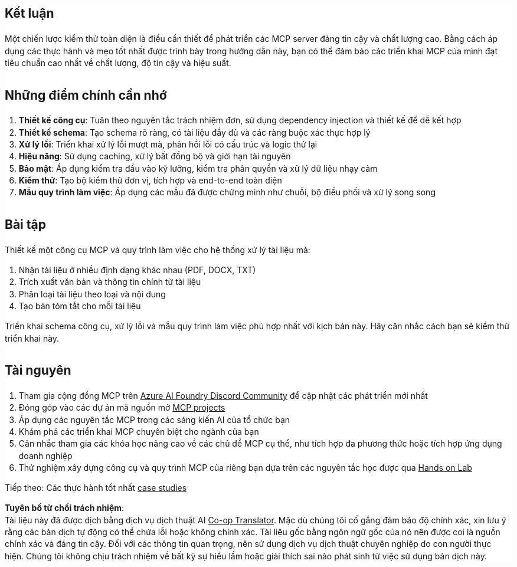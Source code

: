 ## Kết luận

Một chiến lược kiểm thử toàn diện là điều cần thiết để phát triển các MCP server đáng tin cậy và chất lượng cao. Bằng cách áp dụng các thực hành và mẹo tốt nhất được trình bày trong hướng dẫn này, bạn có thể đảm bảo các triển khai MCP của mình đạt tiêu chuẩn cao nhất về chất lượng, độ tin cậy và hiệu suất.

## Những điểm chính cần nhớ

1. **Thiết kế công cụ**: Tuân theo nguyên tắc trách nhiệm đơn, sử dụng dependency injection và thiết kế để dễ kết hợp  
2. **Thiết kế schema**: Tạo schema rõ ràng, có tài liệu đầy đủ và các ràng buộc xác thực hợp lý  
3. **Xử lý lỗi**: Triển khai xử lý lỗi mượt mà, phản hồi lỗi có cấu trúc và logic thử lại  
4. **Hiệu năng**: Sử dụng caching, xử lý bất đồng bộ và giới hạn tài nguyên  
5. **Bảo mật**: Áp dụng kiểm tra đầu vào kỹ lưỡng, kiểm tra phân quyền và xử lý dữ liệu nhạy cảm  
6. **Kiểm thử**: Tạo bộ kiểm thử đơn vị, tích hợp và end-to-end toàn diện  
7. **Mẫu quy trình làm việc**: Áp dụng các mẫu đã được chứng minh như chuỗi, bộ điều phối và xử lý song song  

## Bài tập

Thiết kế một công cụ MCP và quy trình làm việc cho hệ thống xử lý tài liệu mà:

1. Nhận tài liệu ở nhiều định dạng khác nhau (PDF, DOCX, TXT)  
2. Trích xuất văn bản và thông tin chính từ tài liệu  
3. Phân loại tài liệu theo loại và nội dung  
4. Tạo bản tóm tắt cho mỗi tài liệu  

Triển khai schema công cụ, xử lý lỗi và mẫu quy trình làm việc phù hợp nhất với kịch bản này. Hãy cân nhắc cách bạn sẽ kiểm thử triển khai này.

## Tài nguyên

1. Tham gia cộng đồng MCP trên [Azure AI Foundry Discord Community](https://aka.ms/foundrydevs) để cập nhật các phát triển mới nhất  
2. Đóng góp vào các dự án mã nguồn mở [MCP projects](https://github.com/modelcontextprotocol)  
3. Áp dụng các nguyên tắc MCP trong các sáng kiến AI của tổ chức bạn  
4. Khám phá các triển khai MCP chuyên biệt cho ngành của bạn  
5. Cân nhắc tham gia các khóa học nâng cao về các chủ đề MCP cụ thể, như tích hợp đa phương thức hoặc tích hợp ứng dụng doanh nghiệp  
6. Thử nghiệm xây dựng công cụ và quy trình MCP của riêng bạn dựa trên các nguyên tắc học được qua [Hands on Lab](../10-StreamliningAIWorkflowsBuildingAnMCPServerWithAIToolkit/README.md)  

Tiếp theo: Các thực hành tốt nhất [case studies](../09-CaseStudy/README.md)

**Tuyên bố từ chối trách nhiệm**:  
Tài liệu này đã được dịch bằng dịch vụ dịch thuật AI [Co-op Translator](https://github.com/Azure/co-op-translator). Mặc dù chúng tôi cố gắng đảm bảo độ chính xác, xin lưu ý rằng các bản dịch tự động có thể chứa lỗi hoặc không chính xác. Tài liệu gốc bằng ngôn ngữ gốc của nó nên được coi là nguồn chính xác và đáng tin cậy. Đối với các thông tin quan trọng, nên sử dụng dịch vụ dịch thuật chuyên nghiệp do con người thực hiện. Chúng tôi không chịu trách nhiệm về bất kỳ sự hiểu lầm hoặc giải thích sai nào phát sinh từ việc sử dụng bản dịch này.